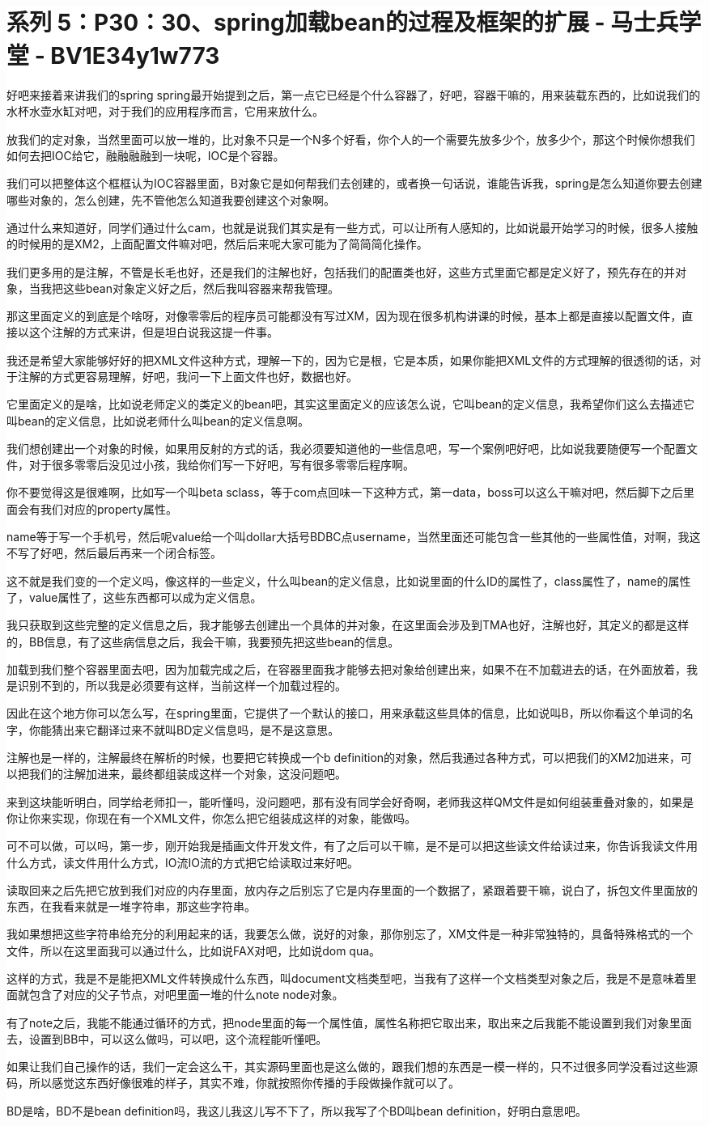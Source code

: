 # 系列 5：P30：30、spring加载bean的过程及框架的扩展 - 马士兵学堂 - BV1E34y1w773

好吧来接着来讲我们的spring spring最开始提到之后，第一点它已经是个什么容器了，好吧，容器干嘛的，用来装载东西的，比如说我们的水杯水壶水缸对吧，对于我们的应用程序而言，它用来放什么。

放我们的定对象，当然里面可以放一堆的，比对象不只是一个N多个好看，你个人的一个需要先放多少个，放多少个，那这个时候你想我们如何去把IOC给它，融融融融到一块呢，IOC是个容器。

我们可以把整体这个框框认为IOC容器里面，B对象它是如何帮我们去创建的，或者换一句话说，谁能告诉我，spring是怎么知道你要去创建哪些对象的，怎么创建，先不管他怎么知道我要创建这个对象啊。

通过什么来知道好，同学们通过什么cam，也就是说我们其实是有一些方式，可以让所有人感知的，比如说最开始学习的时候，很多人接触的时候用的是XM2，上面配置文件嘛对吧，然后后来呢大家可能为了简简简化操作。

我们更多用的是注解，不管是长毛也好，还是我们的注解也好，包括我们的配置类也好，这些方式里面它都是定义好了，预先存在的并对象，当我把这些bean对象定义好之后，然后我叫容器来帮我管理。

那这里面定义的到底是个啥呀，对像零零后的程序员可能都没有写过XM，因为现在很多机构讲课的时候，基本上都是直接以配置文件，直接以这个注解的方式来讲，但是坦白说我这提一件事。

我还是希望大家能够好好的把XML文件这种方式，理解一下的，因为它是根，它是本质，如果你能把XML文件的方式理解的很透彻的话，对于注解的方式更容易理解，好吧，我问一下上面文件也好，数据也好。

它里面定义的是啥，比如说老师定义的类定义的bean吧，其实这里面定义的应该怎么说，它叫bean的定义信息，我希望你们这么去描述它叫bean的定义信息，比如说老师什么叫bean的定义信息啊。

我们想创建出一个对象的时候，如果用反射的方式的话，我必须要知道他的一些信息吧，写一个案例吧好吧，比如说我要随便写一个配置文件，对于很多零零后没见过小孩，我给你们写一下好吧，写有很多零零后程序啊。

你不要觉得这是很难啊，比如写一个叫beta sclass，等于com点回味一下这种方式，第一data，boss可以这么干嘛对吧，然后脚下之后里面会有我们对应的property属性。

name等于写一个手机号，然后呢value给一个叫dollar大括号BDBC点username，当然里面还可能包含一些其他的一些属性值，对啊，我这不写了好吧，然后最后再来一个闭合标签。

这不就是我们变的一个定义吗，像这样的一些定义，什么叫bean的定义信息，比如说里面的什么ID的属性了，class属性了，name的属性了，value属性了，这些东西都可以成为定义信息。

我只获取到这些完整的定义信息之后，我才能够去创建出一个具体的并对象，在这里面会涉及到TMA也好，注解也好，其定义的都是这样的，BB信息，有了这些病信息之后，我会干嘛，我要预先把这些bean的信息。

加载到我们整个容器里面去吧，因为加载完成之后，在容器里面我才能够去把对象给创建出来，如果不在不加载进去的话，在外面放着，我是识别不到的，所以我是必须要有这样，当前这样一个加载过程的。

因此在这个地方你可以怎么写，在spring里面，它提供了一个默认的接口，用来承载这些具体的信息，比如说叫B，所以你看这个单词的名字，你能猜出来它翻译过来不就叫BD定义信息吗，是不是这意思。

注解也是一样的，注解最终在解析的时候，也要把它转换成一个b definition的对象，然后我通过各种方式，可以把我们的XM2加进来，可以把我们的注解加进来，最终都组装成这样一个对象，这没问题吧。

来到这块能听明白，同学给老师扣一，能听懂吗，没问题吧，那有没有同学会好奇啊，老师我这样QM文件是如何组装重叠对象的，如果是你让你来实现，你现在有一个XML文件，你怎么把它组装成这样的对象，能做吗。

可不可以做，可以吗，第一步，刚开始我是插画文件开发文件，有了之后可以干嘛，是不是可以把这些读文件给读过来，你告诉我读文件用什么方式，读文件用什么方式，IO流IO流的方式把它给读取过来好吧。

读取回来之后先把它放到我们对应的内存里面，放内存之后别忘了它是内存里面的一个数据了，紧跟着要干嘛，说白了，拆包文件里面放的东西，在我看来就是一堆字符串，那这些字符串。

我如果想把这些字符串给充分的利用起来的话，我要怎么做，说好的对象，那你别忘了，XM文件是一种非常独特的，具备特殊格式的一个文件，所以在这里面我可以通过什么，比如说FAX对吧，比如说dom qua。

这样的方式，我是不是能把XML文件转换成什么东西，叫document文档类型吧，当我有了这样一个文档类型对象之后，我是不是意味着里面就包含了对应的父子节点，对吧里面一堆的什么note node对象。

有了note之后，我能不能通过循环的方式，把node里面的每一个属性值，属性名称把它取出来，取出来之后我能不能设置到我们对象里面去，设置到BB中，可以这么做吗，可以吧，这个流程能听懂吧。

如果让我们自己操作的话，我们一定会这么干，其实源码里面也是这么做的，跟我们想的东西是一模一样的，只不过很多同学没看过这些源码，所以感觉这东西好像很难的样子，其实不难，你就按照你传播的手段做操作就可以了。

BD是啥，BD不是bean definition吗，我这儿我这儿写不下了，所以我写了个BD叫bean definition，好明白意思吧。


